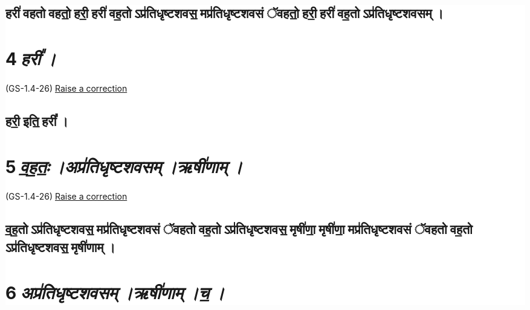 ## हरी॑ वहतो वहतो॒ हरी॒ हरी॑ वह॒तो ऽप्र॑तिधृष्टशवस॒ मप्र॑तिधृष्टशवसं ॅवहतो॒ हरी॒ हरी॑ वह॒तो ऽप्र॑तिधृष्टशवसम् । ##


# 4  _हरी᳚ ।_ #  



(GS-1.4-26) [Raise a correction](https://github.com/hvram1/baraha2unicode/issues/new?title=Panchasat+-+TS+1.4.38.1+Vakhyam+-4&body=%E0%A4%B9%E0%A4%B0%E0%A5%80%E1%B3%9A+%E0%A5%A4%0A%0A%0A%E0%A4%B9%E0%A4%B0%E0%A5%80%E0%A5%92+%E0%A4%87%E0%A4%A4%E0%A4%BF%E0%A5%92+%E0%A4%B9%E0%A4%B0%E0%A5%80%E1%B3%9A+%E0%A5%A4&labels=%E0%A4%A4%E0%A5%88%E0%A4%A4%E0%A5%8D%E0%A4%B0%E0%A4%BF%E0%A4%AF+%E0%A4%B8%E0%A4%82%E0%A4%B8%E0%A4%BF%E0%A4%A4%E0%A4%BE+%E0%A4%98%E0%A4%A8+%E0%A4%AA%E0%A4%BE%E0%A4%A0)

## हरी॒ इति॒ हरी᳚ । ##


# 5  _व॒ह॒तः॒ ।अप्र॑तिधृष्टशवसम् ।ऋषी॑णाम् ।_ #  



(GS-1.4-26) [Raise a correction](https://github.com/hvram1/baraha2unicode/issues/new?title=Panchasat+-+TS+1.4.38.1+Vakhyam+-5&body=%E0%A4%B5%E0%A5%92%E0%A4%B9%E0%A5%92%E0%A4%A4%E0%A4%83%E0%A5%92+%E0%A5%A4%E0%A4%85%E0%A4%AA%E0%A5%8D%E0%A4%B0%E0%A5%91%E0%A4%A4%E0%A4%BF%E0%A4%A7%E0%A5%83%E0%A4%B7%E0%A5%8D%E0%A4%9F%E0%A4%B6%E0%A4%B5%E0%A4%B8%E0%A4%AE%E0%A5%8D+%E0%A5%A4%E0%A4%8B%E0%A4%B7%E0%A5%80%E0%A5%91%E0%A4%A3%E0%A4%BE%E0%A4%AE%E0%A5%8D+%E0%A5%A4%0A%0A%0A%E0%A4%B5%E0%A5%92%E0%A4%B9%E0%A5%92%E0%A4%A4%E0%A5%8B+%E0%A4%BD%E0%A4%AA%E0%A5%8D%E0%A4%B0%E0%A5%91%E0%A4%A4%E0%A4%BF%E0%A4%A7%E0%A5%83%E0%A4%B7%E0%A5%8D%E0%A4%9F%E0%A4%B6%E0%A4%B5%E0%A4%B8%E0%A5%92+%E0%A4%AE%E0%A4%AA%E0%A5%8D%E0%A4%B0%E0%A5%91%E0%A4%A4%E0%A4%BF%E0%A4%A7%E0%A5%83%E0%A4%B7%E0%A5%8D%E0%A4%9F%E0%A4%B6%E0%A4%B5%E0%A4%B8%E0%A4%82+%E0%A5%85%E0%A4%B5%E0%A4%B9%E0%A4%A4%E0%A5%8B+%E0%A4%B5%E0%A4%B9%E0%A5%92%E0%A4%A4%E0%A5%8B+%E0%A4%BD%E0%A4%AA%E0%A5%8D%E0%A4%B0%E0%A5%91%E0%A4%A4%E0%A4%BF%E0%A4%A7%E0%A5%83%E0%A4%B7%E0%A5%8D%E0%A4%9F%E0%A4%B6%E0%A4%B5%E0%A4%B8%E0%A5%92+%E0%A4%AE%E0%A5%83%E0%A4%B7%E0%A5%80%E0%A5%91%E0%A4%A3%E0%A4%BE%E0%A5%92+%E0%A4%AE%E0%A5%83%E0%A4%B7%E0%A5%80%E0%A5%91%E0%A4%A3%E0%A4%BE%E0%A5%92+%E0%A4%AE%E0%A4%AA%E0%A5%8D%E0%A4%B0%E0%A5%91%E0%A4%A4%E0%A4%BF%E0%A4%A7%E0%A5%83%E0%A4%B7%E0%A5%8D%E0%A4%9F%E0%A4%B6%E0%A4%B5%E0%A4%B8%E0%A4%82+%E0%A5%85%E0%A4%B5%E0%A4%B9%E0%A4%A4%E0%A5%8B+%E0%A4%B5%E0%A4%B9%E0%A5%92%E0%A4%A4%E0%A5%8B+%E0%A4%BD%E0%A4%AA%E0%A5%8D%E0%A4%B0%E0%A5%91%E0%A4%A4%E0%A4%BF%E0%A4%A7%E0%A5%83%E0%A4%B7%E0%A5%8D%E0%A4%9F%E0%A4%B6%E0%A4%B5%E0%A4%B8%E0%A5%92+%E0%A4%AE%E0%A5%83%E0%A4%B7%E0%A5%80%E0%A5%91%E0%A4%A3%E0%A4%BE%E0%A4%AE%E0%A5%8D+%E0%A5%A4&labels=%E0%A4%A4%E0%A5%88%E0%A4%A4%E0%A5%8D%E0%A4%B0%E0%A4%BF%E0%A4%AF+%E0%A4%B8%E0%A4%82%E0%A4%B8%E0%A4%BF%E0%A4%A4%E0%A4%BE+%E0%A4%98%E0%A4%A8+%E0%A4%AA%E0%A4%BE%E0%A4%A0)

## व॒ह॒तो ऽप्र॑तिधृष्टशवस॒ मप्र॑तिधृष्टशवसं ॅवहतो वह॒तो ऽप्र॑तिधृष्टशवस॒ मृषी॑णा॒ मृषी॑णा॒ मप्र॑तिधृष्टशवसं ॅवहतो वह॒तो ऽप्र॑तिधृष्टशवस॒ मृषी॑णाम् । ##


# 6  _अप्र॑तिधृष्टशवसम् ।ऋषी॑णाम् ।च॒ ।_ #  


